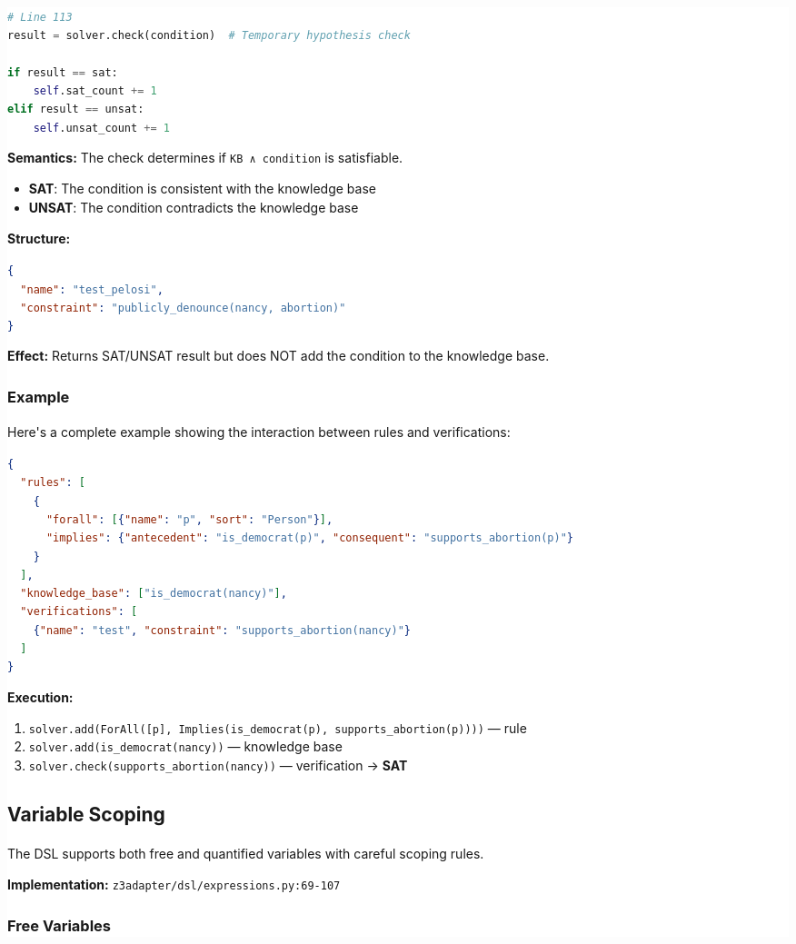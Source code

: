 ```python
# Line 113
result = solver.check(condition)  # Temporary hypothesis check

if result == sat:
    self.sat_count += 1
elif result == unsat:
    self.unsat_count += 1
```

**Semantics:** The check determines if `KB ∧ condition` is satisfiable.

- **SAT**: The condition is consistent with the knowledge base
- **UNSAT**: The condition contradicts the knowledge base

**Structure:**
```json
{
  "name": "test_pelosi",
  "constraint": "publicly_denounce(nancy, abortion)"
}
```

**Effect:** Returns SAT/UNSAT result but does NOT add the condition to the knowledge base.

### Example

Here's a complete example showing the interaction between rules and verifications:

```json
{
  "rules": [
    {
      "forall": [{"name": "p", "sort": "Person"}],
      "implies": {"antecedent": "is_democrat(p)", "consequent": "supports_abortion(p)"}
    }
  ],
  "knowledge_base": ["is_democrat(nancy)"],
  "verifications": [
    {"name": "test", "constraint": "supports_abortion(nancy)"}
  ]
}
```

**Execution:**
1. `solver.add(ForAll([p], Implies(is_democrat(p), supports_abortion(p))))` — rule
2. `solver.add(is_democrat(nancy))` — knowledge base
3. `solver.check(supports_abortion(nancy))` — verification → **SAT**

## Variable Scoping

The DSL supports both free and quantified variables with careful scoping rules.

**Implementation:** `z3adapter/dsl/expressions.py:69-107`

### Free Variables
